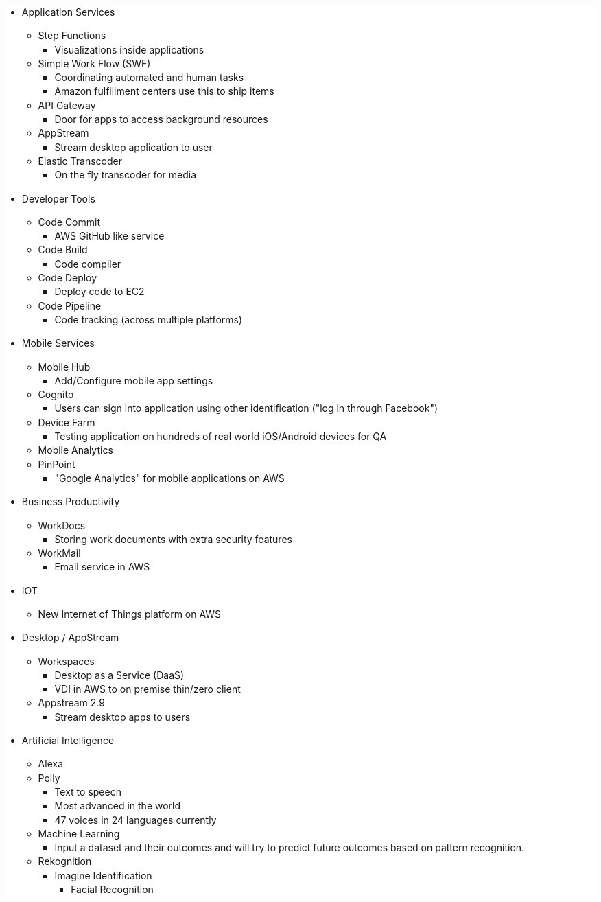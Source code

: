 - Application Services
	- Step Functions
		- Visualizations inside applications
	- Simple Work Flow (SWF)
		- Coordinating automated and human tasks
		- Amazon fulfillment centers use this to ship items
	- API Gateway
		- Door for apps to access background resources
	- AppStream
		- Stream desktop application to user
	- Elastic Transcoder
		- On the fly transcoder for media

- Developer Tools
	- Code Commit
		- AWS GitHub like service
	- Code Build
		- Code compiler 
	- Code Deploy
		- Deploy code to EC2
	- Code Pipeline
		- Code tracking (across multiple platforms)

- Mobile Services 
    - Mobile Hub
    	- Add/Configure mobile app settings
    - Cognito
    	- Users can sign into application using other identification ("log in through Facebook")
    - Device Farm
   		- Testing application on hundreds of real world iOS/Android devices for QA
    - Mobile Analytics
    - PinPoint
    	- "Google Analytics" for mobile applications on AWS
 
 - Business Productivity
 	- WorkDocs
 		- Storing work documents with extra security features
 	- WorkMail
 		- Email service in AWS

- IOT 
	- New Internet of Things platform on AWS

- Desktop / AppStream
	- Workspaces 
		- Desktop as a Service (DaaS)
		- VDI in AWS to on premise thin/zero client
	- Appstream 2.9
		- Stream desktop apps to users

- Artificial Intelligence
	- Alexa
	- Polly 
		- Text to speech 
		- Most advanced in the world
		- 47 voices in 24 languages currently
	- Machine Learning 
		- Input a dataset and their outcomes and will try to predict future outcomes based on pattern        			recognition.
	- Rekognition
		- Imagine Identification 
			- Facial Recognition 
